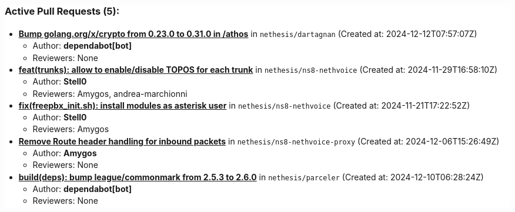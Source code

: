 ### Active Pull Requests (5):
- **[Bump golang.org/x/crypto from 0.23.0 to 0.31.0 in /athos](https://github.com/nethesis/dartagnan/pull/34)** in `nethesis/dartagnan` (Created at: 2024-12-12T07:57:07Z) 
  - Author: **dependabot[bot]**
  - Reviewers: None
- **[feat(trunks): allow to enable/disable TOPOS for each trunk](https://github.com/nethesis/ns8-nethvoice/pull/341)** in `nethesis/ns8-nethvoice` (Created at: 2024-11-29T16:58:10Z) 
  - Author: **Stell0**
  - Reviewers: Amygos, andrea-marchionni
- **[fix(freepbx_init.sh): install  modules as asterisk user](https://github.com/nethesis/ns8-nethvoice/pull/339)** in `nethesis/ns8-nethvoice` (Created at: 2024-11-21T17:22:52Z) 
  - Author: **Stell0**
  - Reviewers: Amygos
- **[Remove Route header handling for inbound packets](https://github.com/nethesis/ns8-nethvoice-proxy/pull/49)** in `nethesis/ns8-nethvoice-proxy` (Created at: 2024-12-06T15:26:49Z) 
  - Author: **Amygos**
  - Reviewers: None
- **[build(deps): bump league/commonmark from 2.5.3 to 2.6.0](https://github.com/nethesis/parceler/pull/14)** in `nethesis/parceler` (Created at: 2024-12-10T06:28:24Z) 
  - Author: **dependabot[bot]**
  - Reviewers: None


